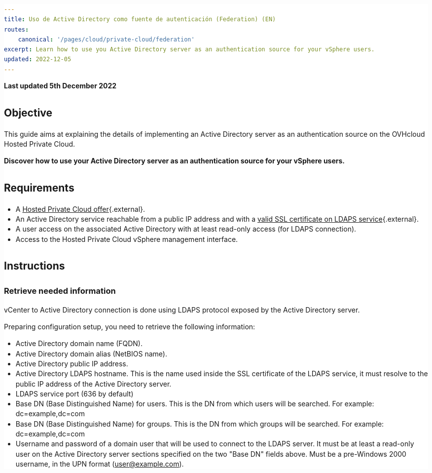 ```yaml
---
title: Uso de Active Directory como fuente de autenticación (Federation) (EN)
routes:
    canonical: '/pages/cloud/private-cloud/federation'
excerpt: Learn how to use you Active Directory server as an authentication source for your vSphere users.
updated: 2022-12-05
---
```


**Last updated 5th December 2022**

## Objective

This guide aims at explaining the details of implementing an Active Directory server as an authentication source on the OVHcloud Hosted Private Cloud.

**Discover how to use your Active Directory server as an authentication source for your vSphere users.**

## Requirements

- A [Hosted Private Cloud offer](https://www.ovhcloud.com/es-es/enterprise/products/hosted-private-cloud/){.external}.
- An Active Directory service reachable from a public IP address and with a [valid SSL certificate on LDAPS service](https://docs.microsoft.com/en-us/troubleshoot/windows-server/identity/enable-ldap-over-ssl-3rd-certification-authority){.external}.
- A user access on the associated Active Directory with at least read-only access (for LDAPS connection).
- Access to the Hosted Private Cloud vSphere management interface.

## Instructions

### Retrieve needed information

vCenter to Active Directory connection is done using LDAPS protocol exposed by the Active Directory server.

Preparing configuration setup, you need to retrieve the following information:

- Active Directory domain name (FQDN).
- Active Directory domain alias (NetBIOS name).
- Active Directory public IP address.
- Active Directory LDAPS hostname. This is the name used inside the SSL certificate of the LDAPS service, it must resolve to the public IP address of the Active Directory server.
- LDAPS service port (636 by default)
- Base DN (Base Distinguished Name) for users. This is the DN from which users will be searched. For example: dc=example,dc=com
- Base DN (Base Distinguished Name) for groups. This is the DN from which groups will be searched. For example: dc=example,dc=com
- Username and password of a domain user that will be used to connect to the LDAPS server. It must be at least a read-only user on the Active Directory server sections specified on the two "Base DN" fields above. Must be a pre-Windows 2000 username, in the UPN format (user@example.com).
